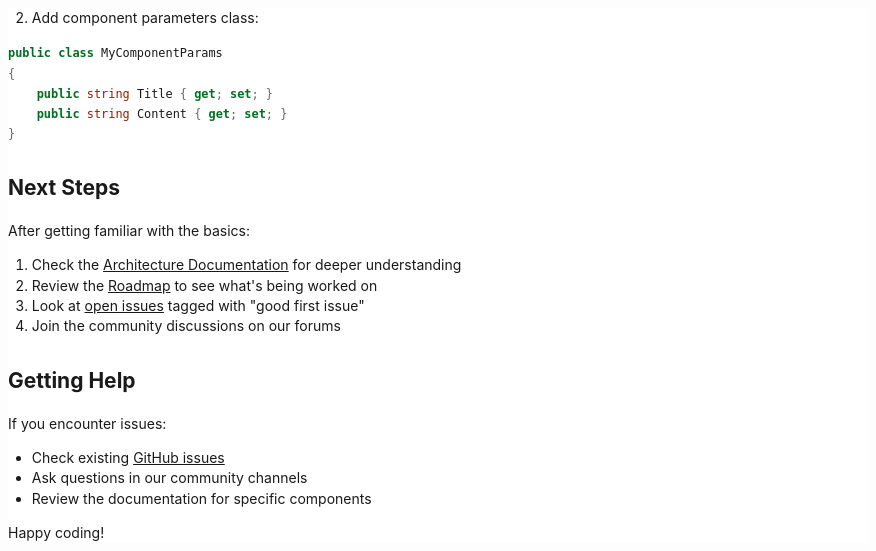 2. Add component parameters class:

```csharp
public class MyComponentParams
{
    public string Title { get; set; }
    public string Content { get; set; }
}
```

## Next Steps

After getting familiar with the basics:

1. Check the [Architecture Documentation](ARCHITECTURE.md) for deeper understanding
2. Review the [Roadmap](ROADMAP.md) to see what's being worked on
3. Look at [open issues](https://github.com/spinner-net/spinner-net/issues) tagged with "good first issue"
4. Join the community discussions on our forums

## Getting Help

If you encounter issues:

- Check existing [GitHub issues](https://github.com/spinner-net/spinner-net/issues)
- Ask questions in our community channels
- Review the documentation for specific components

Happy coding!
